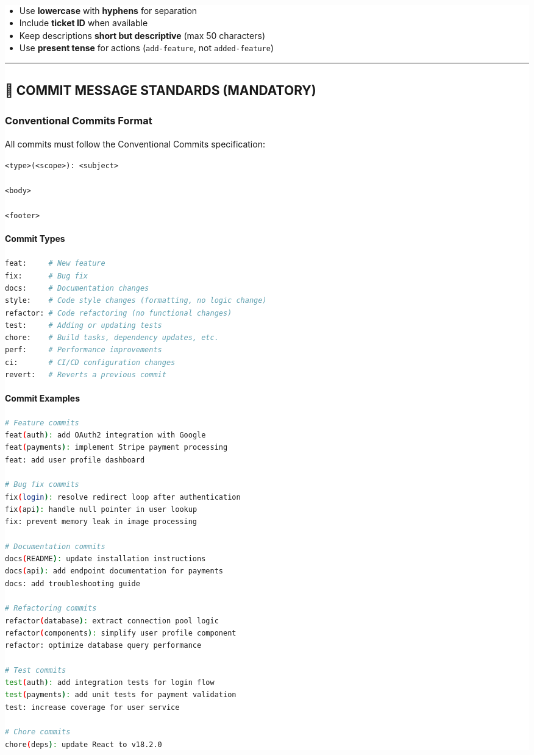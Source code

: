 - Use **lowercase** with **hyphens** for separation
- Include **ticket ID** when available
- Keep descriptions **short but descriptive** (max 50 characters)
- Use **present tense** for actions (`add-feature`, not `added-feature`)

---

## 📝 COMMIT MESSAGE STANDARDS (MANDATORY)

### **Conventional Commits Format**

All commits must follow the Conventional Commits specification:

```
<type>(<scope>): <subject>

<body>

<footer>
```

#### **Commit Types**

```bash
feat:     # New feature
fix:      # Bug fix
docs:     # Documentation changes
style:    # Code style changes (formatting, no logic change)
refactor: # Code refactoring (no functional changes)
test:     # Adding or updating tests
chore:    # Build tasks, dependency updates, etc.
perf:     # Performance improvements
ci:       # CI/CD configuration changes
revert:   # Reverts a previous commit
```

#### **Commit Examples**

```bash
# Feature commits
feat(auth): add OAuth2 integration with Google
feat(payments): implement Stripe payment processing
feat: add user profile dashboard

# Bug fix commits
fix(login): resolve redirect loop after authentication
fix(api): handle null pointer in user lookup
fix: prevent memory leak in image processing

# Documentation commits
docs(README): update installation instructions
docs(api): add endpoint documentation for payments
docs: add troubleshooting guide

# Refactoring commits
refactor(database): extract connection pool logic
refactor(components): simplify user profile component
refactor: optimize database query performance

# Test commits
test(auth): add integration tests for login flow
test(payments): add unit tests for payment validation
test: increase coverage for user service

# Chore commits
chore(deps): update React to v18.2.0
```